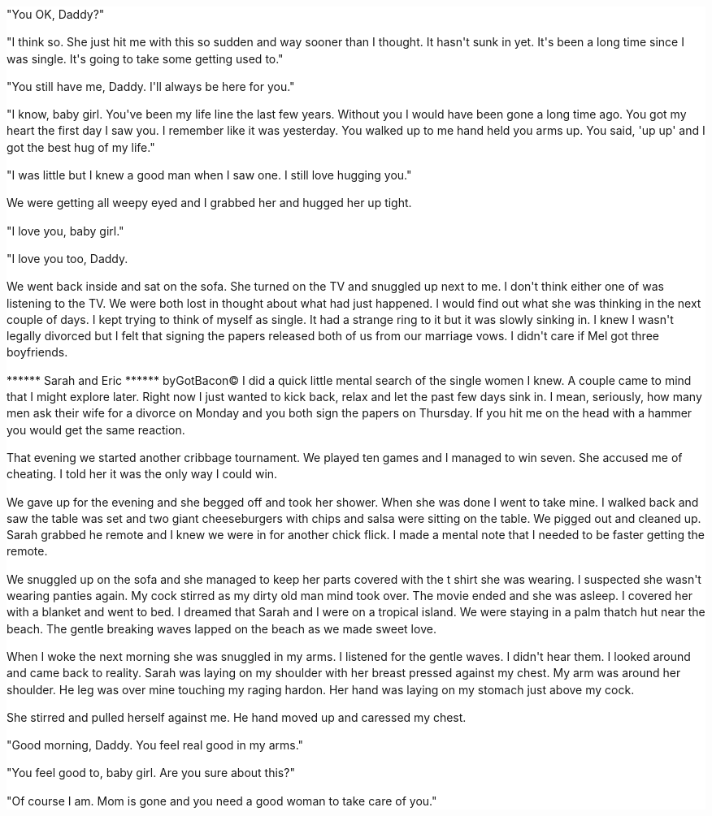  "You OK, Daddy?" 

 "I think so. She just hit me with this so sudden and way sooner than I thought. It hasn't sunk in yet. It's been a long time since I was single. It's going to take some getting used to." 

 "You still have me, Daddy. I'll always be here for you." 

 "I know, baby girl. You've been my life line the last few years. Without you I would have been gone a long time ago. You got my heart the first day I saw you. I remember like it was yesterday. You walked up to me hand held you arms up. You said, 'up up' and I got the best hug of my life." 

 "I was little but I knew a good man when I saw one. I still love hugging you." 

 We were getting all weepy eyed and I grabbed her and hugged her up tight. 

 "I love you, baby girl." 

 "I love you too, Daddy. 

 We went back inside and sat on the sofa. She turned on the TV and snuggled up next to me. I don't think either one of was listening to the TV. We were both lost in thought about what had just happened. I would find out what she was thinking in the next couple of days. I kept trying to think of myself as single. It had a strange ring to it but it was slowly sinking in. I knew I wasn't legally divorced but I felt that signing the papers released both of us from our marriage vows. I didn't care if Mel got three boyfriends.  

 

 ****** Sarah and Eric ****** byGotBacon© I did a quick little mental search of the single women I knew. A couple came to mind that I might explore later. Right now I just wanted to kick back, relax and let the past few days sink in. I mean, seriously, how many men ask their wife for a divorce on Monday and you both sign the papers on Thursday. If you hit me on the head with a hammer you would get the same reaction. 

 That evening we started another cribbage tournament. We played ten games and I managed to win seven. She accused me of cheating. I told her it was the only way I could win. 

 We gave up for the evening and she begged off and took her shower. When she was done I went to take mine. I walked back and saw the table was set and two giant cheeseburgers with chips and salsa were sitting on the table. We pigged out and cleaned up. Sarah grabbed he remote and I knew we were in for another chick flick. I made a mental note that I needed to be faster getting the remote. 

 We snuggled up on the sofa and she managed to keep her parts covered with the t shirt she was wearing. I suspected she wasn't wearing panties again. My cock stirred as my dirty old man mind took over. The movie ended and she was asleep. I covered her with a blanket and went to bed. I dreamed that Sarah and I were on a tropical island. We were staying in a palm thatch hut near the beach. The gentle breaking waves lapped on the beach as we made sweet love. 

 When I woke the next morning she was snuggled in my arms. I listened for the gentle waves. I didn't hear them. I looked around and came back to reality. Sarah was laying on my shoulder with her breast pressed against my chest. My arm was around her shoulder. He leg was over mine touching my raging hardon. Her hand was laying on my stomach just above my cock. 

 She stirred and pulled herself against me. He hand moved up and caressed my chest. 

 "Good morning, Daddy. You feel real good in my arms." 

 "You feel good to, baby girl. Are you sure about this?" 

 "Of course I am. Mom is gone and you need a good woman to take care of you." 
